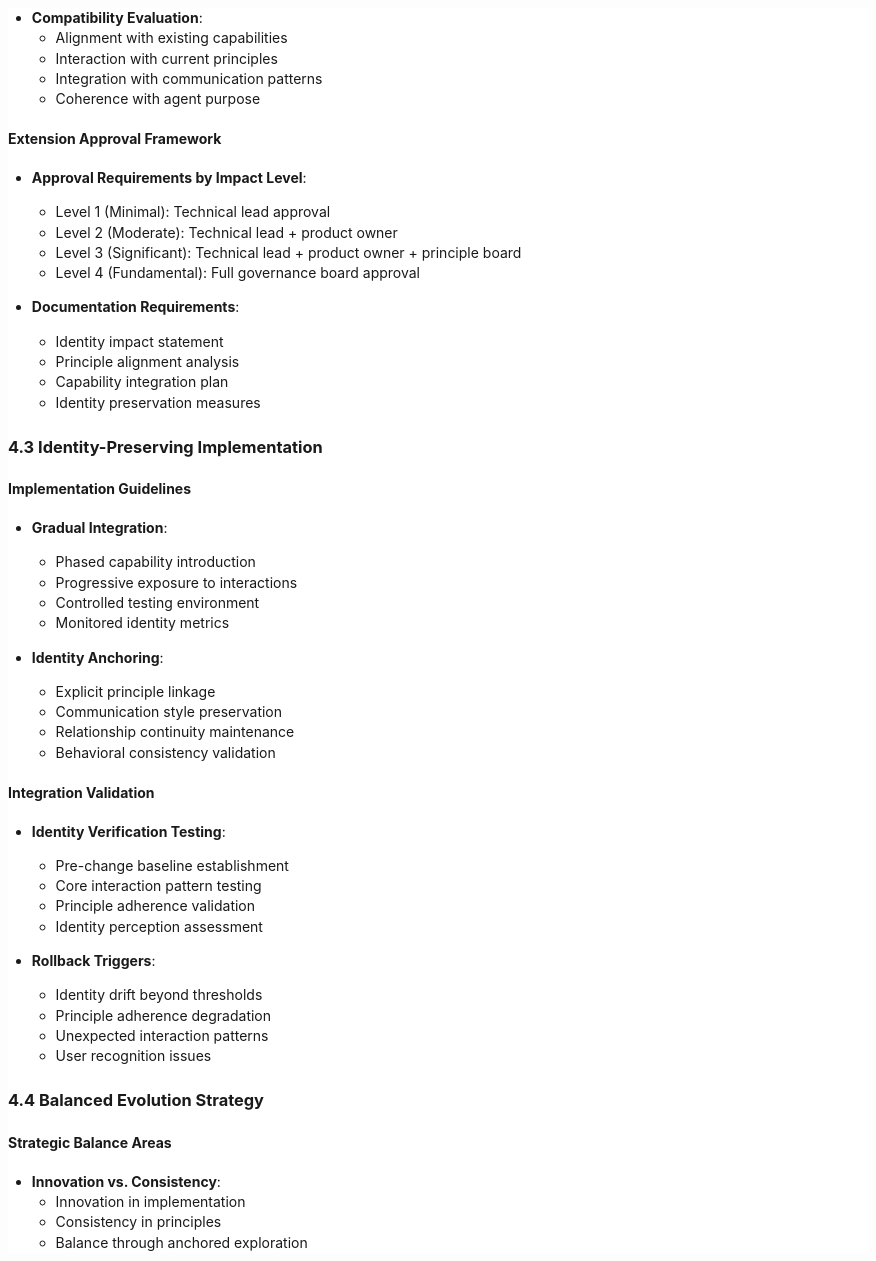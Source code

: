 - **Compatibility Evaluation**:
  - Alignment with existing capabilities
  - Interaction with current principles
  - Integration with communication patterns
  - Coherence with agent purpose

#### Extension Approval Framework
- **Approval Requirements by Impact Level**:
  - Level 1 (Minimal): Technical lead approval
  - Level 2 (Moderate): Technical lead + product owner
  - Level 3 (Significant): Technical lead + product owner + principle board
  - Level 4 (Fundamental): Full governance board approval

- **Documentation Requirements**:
  - Identity impact statement
  - Principle alignment analysis
  - Capability integration plan
  - Identity preservation measures

### 4.3 Identity-Preserving Implementation

#### Implementation Guidelines
- **Gradual Integration**:
  - Phased capability introduction
  - Progressive exposure to interactions
  - Controlled testing environment
  - Monitored identity metrics

- **Identity Anchoring**:
  - Explicit principle linkage
  - Communication style preservation
  - Relationship continuity maintenance
  - Behavioral consistency validation

#### Integration Validation
- **Identity Verification Testing**:
  - Pre-change baseline establishment
  - Core interaction pattern testing
  - Principle adherence validation
  - Identity perception assessment

- **Rollback Triggers**:
  - Identity drift beyond thresholds
  - Principle adherence degradation
  - Unexpected interaction patterns
  - User recognition issues

### 4.4 Balanced Evolution Strategy

#### Strategic Balance Areas
- **Innovation vs. Consistency**:
  - Innovation in implementation
  - Consistency in principles
  - Balance through anchored exploration
